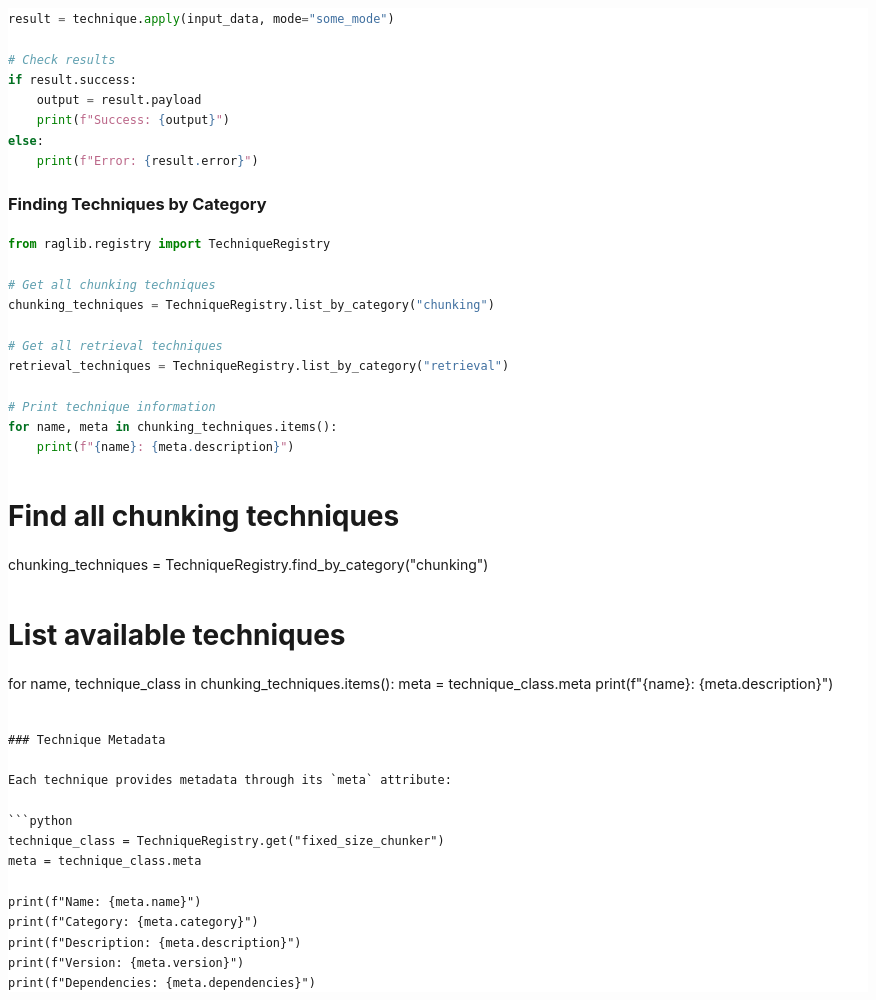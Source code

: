 ```python
result = technique.apply(input_data, mode="some_mode")

# Check results
if result.success:
    output = result.payload
    print(f"Success: {output}")
else:
    print(f"Error: {result.error}")
```

### Finding Techniques by Category

```python
from raglib.registry import TechniqueRegistry

# Get all chunking techniques
chunking_techniques = TechniqueRegistry.list_by_category("chunking")

# Get all retrieval techniques  
retrieval_techniques = TechniqueRegistry.list_by_category("retrieval")

# Print technique information
for name, meta in chunking_techniques.items():
    print(f"{name}: {meta.description}")
```

# Find all chunking techniques
chunking_techniques = TechniqueRegistry.find_by_category("chunking")

# List available techniques
for name, technique_class in chunking_techniques.items():
    meta = technique_class.meta
    print(f"{name}: {meta.description}")
```

### Technique Metadata

Each technique provides metadata through its `meta` attribute:

```python
technique_class = TechniqueRegistry.get("fixed_size_chunker")
meta = technique_class.meta

print(f"Name: {meta.name}")
print(f"Category: {meta.category}")
print(f"Description: {meta.description}")
print(f"Version: {meta.version}")
print(f"Dependencies: {meta.dependencies}")
```
